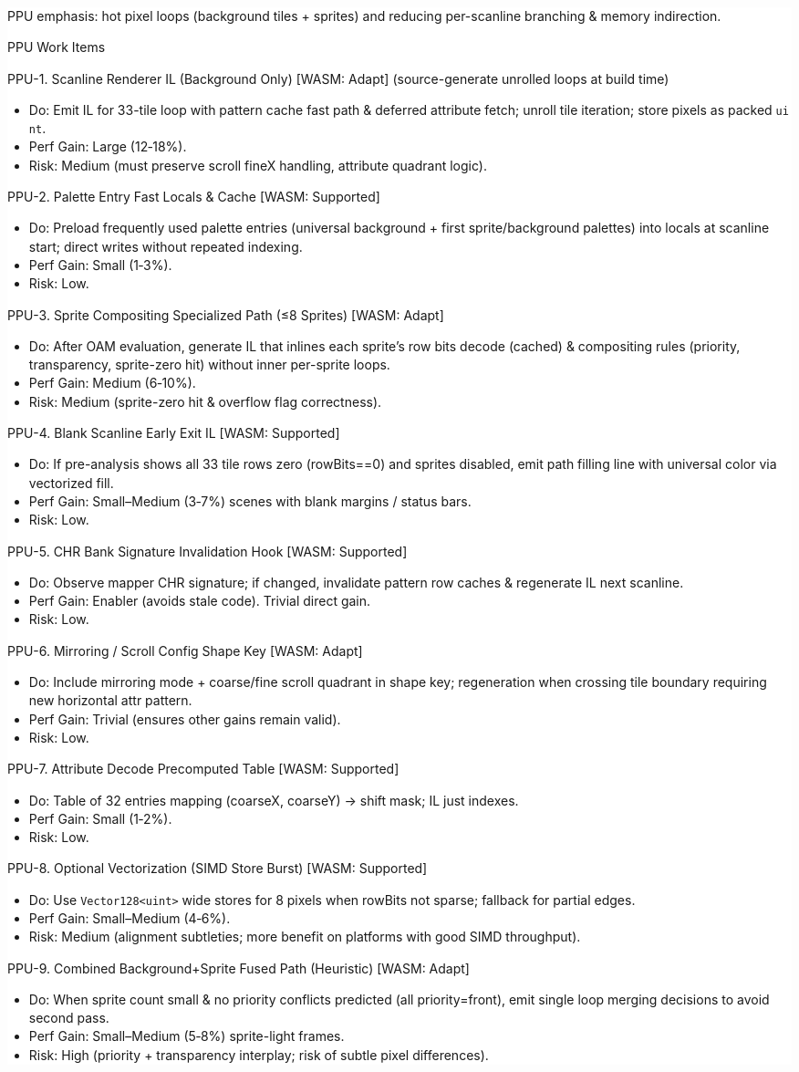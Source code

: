 PPU emphasis: hot pixel loops (background tiles + sprites) and reducing per-scanline branching & memory indirection.

PPU Work Items

PPU-1. Scanline Renderer IL (Background Only) [WASM: Adapt] (source-generate unrolled loops at build time)
- Do: Emit IL for 33-tile loop with pattern cache fast path & deferred attribute fetch; unroll tile iteration; store pixels as packed `uint`.
- Perf Gain: Large (12‑18%).
- Risk: Medium (must preserve scroll fineX handling, attribute quadrant logic).

PPU-2. Palette Entry Fast Locals & Cache [WASM: Supported]
- Do: Preload frequently used palette entries (universal background + first sprite/background palettes) into locals at scanline start; direct writes without repeated indexing.
- Perf Gain: Small (1‑3%).
- Risk: Low.

PPU-3. Sprite Compositing Specialized Path (≤8 Sprites) [WASM: Adapt]
- Do: After OAM evaluation, generate IL that inlines each sprite’s row bits decode (cached) & compositing rules (priority, transparency, sprite-zero hit) without inner per-sprite loops.
- Perf Gain: Medium (6‑10%).
- Risk: Medium (sprite-zero hit & overflow flag correctness).

PPU-4. Blank Scanline Early Exit IL [WASM: Supported]
- Do: If pre-analysis shows all 33 tile rows zero (rowBits==0) and sprites disabled, emit path filling line with universal color via vectorized fill.
- Perf Gain: Small–Medium (3‑7%) scenes with blank margins / status bars.
- Risk: Low.

PPU-5. CHR Bank Signature Invalidation Hook [WASM: Supported]
- Do: Observe mapper CHR signature; if changed, invalidate pattern row caches & regenerate IL next scanline.
- Perf Gain: Enabler (avoids stale code). Trivial direct gain.
- Risk: Low.

PPU-6. Mirroring / Scroll Config Shape Key [WASM: Adapt]
- Do: Include mirroring mode + coarse/fine scroll quadrant in shape key; regeneration when crossing tile boundary requiring new horizontal attr pattern.
- Perf Gain: Trivial (ensures other gains remain valid).
- Risk: Low.

PPU-7. Attribute Decode Precomputed Table [WASM: Supported]
- Do: Table of 32 entries mapping (coarseX, coarseY) -> shift mask; IL just indexes.
- Perf Gain: Small (1‑2%).
- Risk: Low.

PPU-8. Optional Vectorization (SIMD Store Burst) [WASM: Supported]
- Do: Use `Vector128<uint>` wide stores for 8 pixels when rowBits not sparse; fallback for partial edges.
- Perf Gain: Small–Medium (4‑6%).
- Risk: Medium (alignment subtleties; more benefit on platforms with good SIMD throughput).

PPU-9. Combined Background+Sprite Fused Path (Heuristic) [WASM: Adapt]
- Do: When sprite count small & no priority conflicts predicted (all priority=front), emit single loop merging decisions to avoid second pass.
- Perf Gain: Small–Medium (5‑8%) sprite-light frames.
- Risk: High (priority + transparency interplay; risk of subtle pixel differences).
